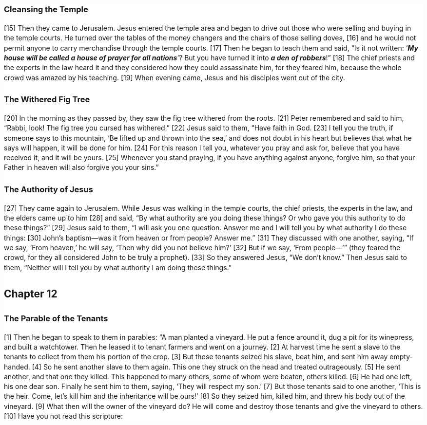 ### Cleansing the Temple

[15] Then they came to Jerusalem. Jesus entered the temple area and began to drive out those who were selling and buying in the temple courts. He turned over the tables of the money changers and the chairs of those selling doves,
[16] and he would not permit anyone to carry merchandise through the temple courts.
[17] Then he began to teach them and said, “Is it not written: ‘**_My house will be called a house of prayer for all nations_**’? But you have turned it into **_a den_** **_of robbers_**!”
[18] The chief priests and the experts in the law heard it and they considered how they could assassinate him, for they feared him, because the whole crowd was amazed by his teaching.
[19] When evening came, Jesus and his disciples went out of the city.

### The Withered Fig Tree

[20] In the morning as they passed by, they saw the fig tree withered from the roots.
[21] Peter remembered and said to him, “Rabbi, look! The fig tree you cursed has withered.”
[22] Jesus said to them, “Have faith in God.
[23] I tell you the truth, if someone says to this mountain, ‘Be lifted up and thrown into the sea,’ and does not doubt in his heart but believes that what he says will happen, it will be done for him.
[24] For this reason I tell you, whatever you pray and ask for, believe that you have received it, and it will be yours.
[25] Whenever you stand praying, if you have anything against anyone, forgive him, so that your Father in heaven will also forgive you your sins.”

### The Authority of Jesus

[27] They came again to Jerusalem. While Jesus was walking in the temple courts, the chief priests, the experts in the law, and the elders came up to him
[28] and said, “By what authority are you doing these things? Or who gave you this authority to do these things?”
[29] Jesus said to them, “I will ask you one question. Answer me and I will tell you by what authority I do these things:
[30] John’s baptism—was it from heaven or from people? Answer me.”
[31] They discussed with one another, saying, “If we say, ‘From heaven,’ he will say, ‘Then why did you not believe him?’
[32] But if we say, ‘From people—’” (they feared the crowd, for they all considered John to be truly a prophet).
[33] So they answered Jesus, “We don’t know.” Then Jesus said to them, “Neither will I tell you by what authority I am doing these things.”

## Chapter 12

### The Parable of the Tenants

[1] Then he began to speak to them in parables: “A man planted a vineyard. He put a fence around it, dug a pit for its winepress, and built a watchtower. Then he leased it to tenant farmers and went on a journey.
[2] At harvest time he sent a slave to the tenants to collect from them his portion of the crop.
[3] But those tenants seized his slave, beat him, and sent him away empty-handed.
[4] So he sent another slave to them again. This one they struck on the head and treated outrageously.
[5] He sent another, and that one they killed. This happened to many others, some of whom were beaten, others killed.
[6] He had one left, his one dear son. Finally he sent him to them, saying, ‘They will respect my son.’
[7] But those tenants said to one another, ‘This is the heir. Come, let’s kill him and the inheritance will be ours!’
[8] So they seized him, killed him, and threw his body out of the vineyard.
[9] What then will the owner of the vineyard do? He will come and destroy those tenants and give the vineyard to others.
[10] Have you not read this scripture:
